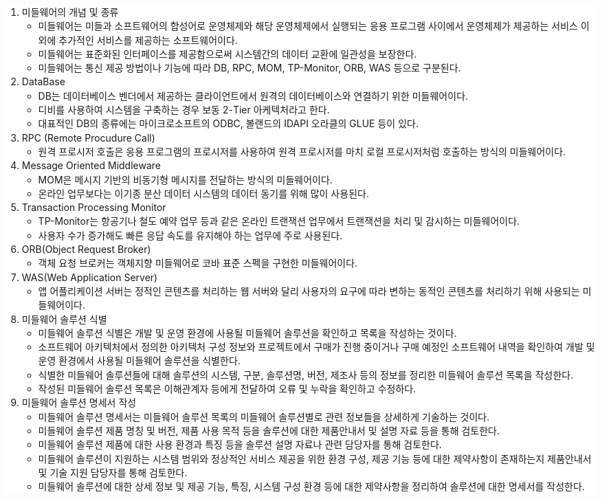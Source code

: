 1. 미들웨어의 개념 및 종류
   - 미들웨어는 미들과 소프트웨어의 합성어로 운영체제와 해당 운영체제에서 실행되는 응용 프로그램 사이에서 운영체제가 제공하는 서비스 이외에 추가적인 서비스를 제공하는 소프트웨어이다.
   - 미들웨어는 표준화된 인터페이스를 제공함으로써 시스템간의 데이터 교환에 일관성을 보장한다.
   - 미들웨어는 통신 제공 방법이나 기능에 따라 DB, RPC, MOM, TP-Monitor, ORB, WAS 등으로 구분된다.
2. DataBase
   - DB는 데이터베이스 벤더에서 제공하는 클라이언트에서 원격의 데이터베이스와 연결하기 위한 미들웨어이다.
   - 디비를 사용하여 시스템을 구축하는 경우 보동 2-Tier 아케텍처라고 한다.
   - 대표적인 DB의 종류에는 마이크로소프트의 ODBC, 볼랜드의 IDAPI 오라클의 GLUE 등이 있다.
3. RPC (Remote Procudure Call)
   - 원격 프로시저 호출은 응용 프로그램의 프로시저를 사용하여 원격 프로시저를 마치 로컬 프로시저처럼 호출하는 방식의 미들웨어이다.
4. Message Oriented Middleware
   - MOM은 메시지 기반의 비동기형 메시지를 전달하는 방식의 미들웨어이다.
   - 온라인 업무보다는 이기종 분산 데이터 시스템의 데이터 동기를 위해 많이 사용된다.
5. Transaction Processing Monitor
   - TP-Monitor는 항공기나 철도 예약 업무 등과 같은 온라인 트랜잭션 업무에서 트랜잭션을 처리 및 감시하는 미들웨어이다.
   - 사용자 수가 증가해도 빠른 응답 속도를 유지해야 하는 업무에 주로 사용된다.
6. ORB(Object Request Broker)
   - 객체 요청 브로커는 객체지향 미들웨어로 코바 표준 스펙을 구현한 미들웨어이다.
7. WAS(Web Application Server)
   - 앱 어플리케이션 서버는 정적인 콘텐츠를 처리하는 웹 서버와 달리 사용자의 요구에 따라 변하는 동적인 콘텐츠를 처리하기 위해 사용되는 미들웨어이다.
8. 미들웨어 솔루션 식별
   - 미들웨어 솔루션 식별은 개발 및 운영 환경에 사용될 미들웨어 솔루션을 확인하고 목록을 작성하는 것이다.
   - 소프트웨어 아키텍처에서 정의한 아키텍처 구성 정보와 프로젝트에서 구매가 진행 중이거나 구매 예정인 소프트웨어 내역을 확인하여 개발 및 운영 환경에서 사용될 미들웨어 솔루션을 식별한다.
   - 식별한 미들웨어 솔루션들에 대해 솔루션의 시스템, 구분, 솔루션명, 버전, 제조사 등의 정보를 정리한 미들웨어 솔루션 목록을 작성한다.
   - 작성된 미들웨어 솔루션 목록은 이해관계자 등에게 전달하여 오류 및 누락을 확인하고 수정하다.
9. 미들웨어 솔루션 명세서 작성
   - 미들웨어 솔루션 명세서는 미들웨어 솔루션 목록의 미들웨어 솔루션별로 관련 정보들을 상세하게 기술하는 것이다.
   - 미들웨어 솔루션 제품 명칭 및 버전, 제품 사용 목적 등을 솔루션에 대한 제품안내서 및 설명 자료 등을 통해 검토한다.
   - 미들웨어 솔루션 제품에 대한 사용 환경과 특징 등을 솔루션 설명 자료나 관련 담당자를 통해 검토한다.
   - 미들웨어 솔루션이 지원하는 시스템 범위와 정상적인 서비스 제공을 위한 환경 구성, 제공 기능 등에 대한 제약사항이 존재하는지 제품안내서 및 기술 지원 담당자를 통해 검토한다.
   - 미들웨어 솔루션에 대한 상세 정보 및 제공 기능, 특징, 시스템 구성 환경 등에 대한 제약사항을 정리하여 솔루션에 대한 명세서를 작성한다.
